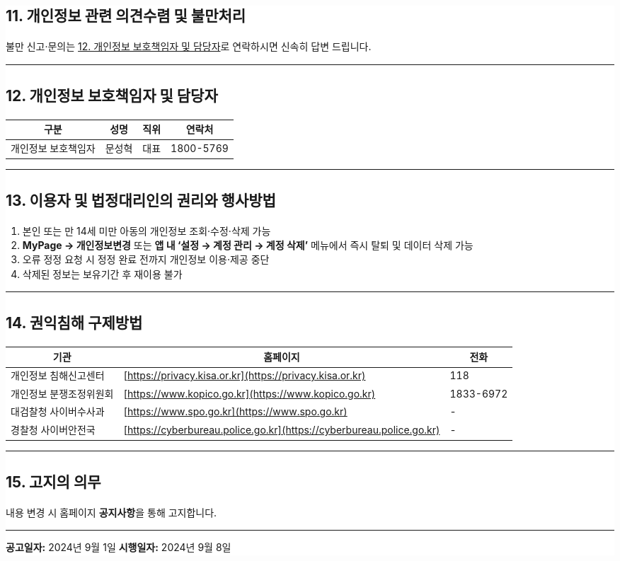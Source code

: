 ## 11. 개인정보 관련 의견수렴 및 불만처리

불만 신고·문의는 [12. 개인정보 보호책임자 및 담당자](#12-개인정보-보호책임자-및-담당자)로 연락하시면 신속히 답변 드립니다.

---

## 12. 개인정보 보호책임자 및 담당자

| 구분         | 성명  | 직위 | 연락처       |
| ---------- | --- | -- | --------- |
| 개인정보 보호책임자 | 문성혁 | 대표 | 1800-5769 |

---

## 13. 이용자 및 법정대리인의 권리와 행사방법

1. 본인 또는 만 14세 미만 아동의 개인정보 조회·수정·삭제 가능
2. **MyPage → 개인정보변경** 또는 **앱 내 ‘설정 → 계정 관리 → 계정 삭제’** 메뉴에서 즉시 탈퇴 및 데이터 삭제 가능
3. 오류 정정 요청 시 정정 완료 전까지 개인정보 이용·제공 중단
4. 삭제된 정보는 보유기간 후 재이용 불가

---

## 14. 권익침해 구제방법

| 기관           | 홈페이지                                                                 | 전화        |
| ------------ | -------------------------------------------------------------------- | --------- |
| 개인정보 침해신고센터  | [https://privacy.kisa.or.kr](https://privacy.kisa.or.kr)             | 118       |
| 개인정보 분쟁조정위원회 | [https://www.kopico.go.kr](https://www.kopico.go.kr)                 | 1833-6972 |
| 대검찰청 사이버수사과  | [https://www.spo.go.kr](https://www.spo.go.kr)                       | -         |
| 경찰청 사이버안전국   | [https://cyberbureau.police.go.kr](https://cyberbureau.police.go.kr) | -         |

---

## 15. 고지의 의무

내용 변경 시 홈페이지 **공지사항**을 통해 고지합니다.

---

**공고일자:** 2024년 9월 1일
**시행일자:** 2024년 9월 8일
